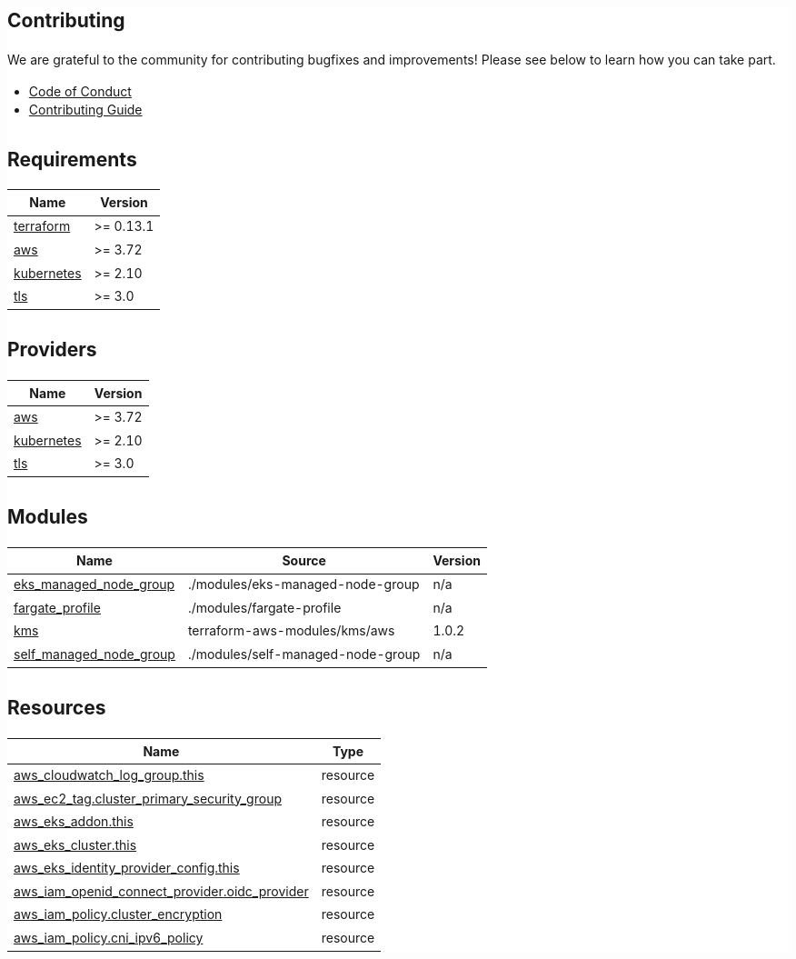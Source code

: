 ## Contributing

We are grateful to the community for contributing bugfixes and improvements! Please see below to learn how you can take part.

- [Code of Conduct](https://github.com/terraform-aws-modules/.github/blob/master/CODE_OF_CONDUCT.md)
- [Contributing Guide](https://github.com/terraform-aws-modules/.github/blob/master/CONTRIBUTING.md)



## Requirements

| Name                                                                        | Version   |
| --------------------------------------------------------------------------- | --------- |
| <a name="requirement_terraform"></a> [terraform](#requirement_terraform)    | >= 0.13.1 |
| <a name="requirement_aws"></a> [aws](#requirement_aws)                      | >= 3.72   |
| <a name="requirement_kubernetes"></a> [kubernetes](#requirement_kubernetes) | >= 2.10   |
| <a name="requirement_tls"></a> [tls](#requirement_tls)                      | >= 3.0    |

## Providers

| Name                                                                  | Version |
| --------------------------------------------------------------------- | ------- |
| <a name="provider_aws"></a> [aws](#provider_aws)                      | >= 3.72 |
| <a name="provider_kubernetes"></a> [kubernetes](#provider_kubernetes) | >= 2.10 |
| <a name="provider_tls"></a> [tls](#provider_tls)                      | >= 3.0  |

## Modules

| Name                                                                                                     | Source                            | Version |
| -------------------------------------------------------------------------------------------------------- | --------------------------------- | ------- |
| <a name="module_eks_managed_node_group"></a> [eks_managed_node_group](#module_eks_managed_node_group)    | ./modules/eks-managed-node-group  | n/a     |
| <a name="module_fargate_profile"></a> [fargate_profile](#module_fargate_profile)                         | ./modules/fargate-profile         | n/a     |
| <a name="module_kms"></a> [kms](#module_kms)                                                             | terraform-aws-modules/kms/aws     | 1.0.2   |
| <a name="module_self_managed_node_group"></a> [self_managed_node_group](#module_self_managed_node_group) | ./modules/self-managed-node-group | n/a     |

## Resources

| Name                                                                                                                                                        | Type        |
| ----------------------------------------------------------------------------------------------------------------------------------------------------------- | ----------- |
| [aws_cloudwatch_log_group.this](https://registry.terraform.io/providers/hashicorp/aws/latest/docs/resources/cloudwatch_log_group)                           | resource    |
| [aws_ec2_tag.cluster_primary_security_group](https://registry.terraform.io/providers/hashicorp/aws/latest/docs/resources/ec2_tag)                           | resource    |
| [aws_eks_addon.this](https://registry.terraform.io/providers/hashicorp/aws/latest/docs/resources/eks_addon)                                                 | resource    |
| [aws_eks_cluster.this](https://registry.terraform.io/providers/hashicorp/aws/latest/docs/resources/eks_cluster)                                             | resource    |
| [aws_eks_identity_provider_config.this](https://registry.terraform.io/providers/hashicorp/aws/latest/docs/resources/eks_identity_provider_config)           | resource    |
| [aws_iam_openid_connect_provider.oidc_provider](https://registry.terraform.io/providers/hashicorp/aws/latest/docs/resources/iam_openid_connect_provider)    | resource    |
| [aws_iam_policy.cluster_encryption](https://registry.terraform.io/providers/hashicorp/aws/latest/docs/resources/iam_policy)                                 | resource    |
| [aws_iam_policy.cni_ipv6_policy](https://registry.terraform.io/providers/hashicorp/aws/latest/docs/resources/iam_policy)                                    | resource    |